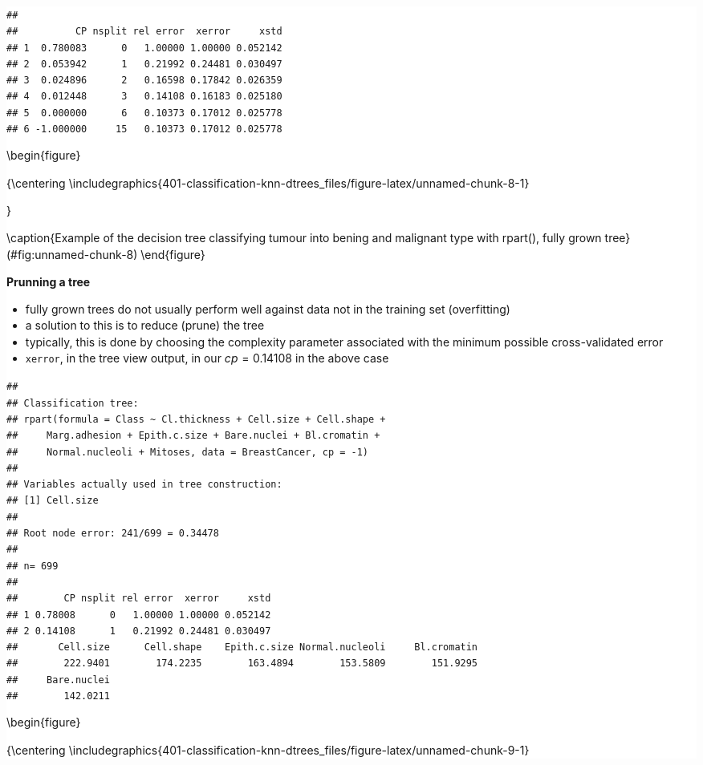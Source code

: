 ```
## 
##          CP nsplit rel error  xerror     xstd
## 1  0.780083      0   1.00000 1.00000 0.052142
## 2  0.053942      1   0.21992 0.24481 0.030497
## 3  0.024896      2   0.16598 0.17842 0.026359
## 4  0.012448      3   0.14108 0.16183 0.025180
## 5  0.000000      6   0.10373 0.17012 0.025778
## 6 -1.000000     15   0.10373 0.17012 0.025778
```

\begin{figure}

{\centering \includegraphics{401-classification-knn-dtrees_files/figure-latex/unnamed-chunk-8-1} 

}

\caption{Example of the decision tree classifying tumour into bening and malignant type with rpart(), fully grown tree}(\#fig:unnamed-chunk-8)
\end{figure}

**Prunning a tree**

- fully grown trees do not usually perform well against data not in the training set (overfitting)
- a solution to this is to reduce (prune) the tree
- typically, this is done by choosing the complexity parameter associated with the minimum possible cross-validated error
- `xerror`, in the tree view output, in our $cp = 0.14108$ in the above case


```
## 
## Classification tree:
## rpart(formula = Class ~ Cl.thickness + Cell.size + Cell.shape + 
##     Marg.adhesion + Epith.c.size + Bare.nuclei + Bl.cromatin + 
##     Normal.nucleoli + Mitoses, data = BreastCancer, cp = -1)
## 
## Variables actually used in tree construction:
## [1] Cell.size
## 
## Root node error: 241/699 = 0.34478
## 
## n= 699 
## 
##        CP nsplit rel error  xerror     xstd
## 1 0.78008      0   1.00000 1.00000 0.052142
## 2 0.14108      1   0.21992 0.24481 0.030497
##       Cell.size      Cell.shape    Epith.c.size Normal.nucleoli     Bl.cromatin 
##        222.9401        174.2235        163.4894        153.5809        151.9295 
##     Bare.nuclei 
##        142.0211
```

\begin{figure}

{\centering \includegraphics{401-classification-knn-dtrees_files/figure-latex/unnamed-chunk-9-1} 
